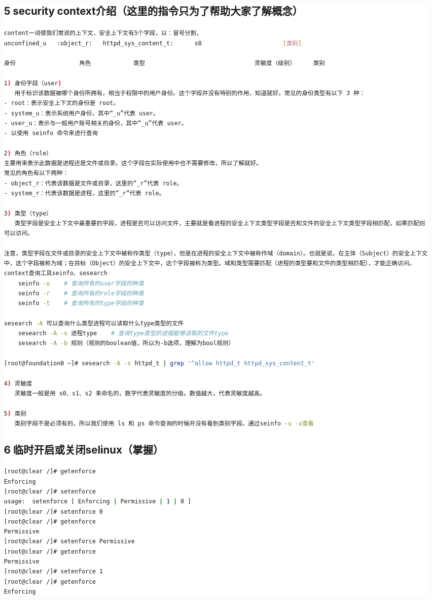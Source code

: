 ## 5 security context介绍（这里的指令只为了帮助大家了解概念）

```bash
content一词使我们常说的上下文，安全上下文有5个字段，以：冒号分割，
unconfined_u   :object_r:   httpd_sys_content_t:  	  s0  					   [类别]   

身份		            角色            类型                               灵敏度（级别）     类别     

1) 身份字段（user)
   用于标识该数据被哪个身份所拥有，相当于权限中的用户身份。这个字段并没有特别的作用，知道就好。常见的身份类型有以下 3 种：
- root：表示安全上下文的身份是 root。
- system_u：表示系统用户身份，其中“_u”代表 user。
- user_u：表示与一般用户账号相关的身份，其中“_u”代表 user。
- 以使用 seinfo 命令来进行查询

2) 角色（role）
主要用来表示此数据是进程还是文件或目录。这个字段在实际使用中也不需要修改，所以了解就好。
常见的角色有以下两种：
- object_r：代表该数据是文件或目录，这里的“_r”代表 role。
- system_r：代表该数据是进程，这里的“_r”代表 role。

3) 类型（type）
   类型字段是安全上下文中最重要的字段，进程是否可以访问文件，主要就是看进程的安全上下文类型字段是否和文件的安全上下文类型字段相匹配，如果匹配则可以访问。

注意，类型字段在文件或目录的安全上下文中被称作类型（type），但是在进程的安全上下文中被称作域（domain）。也就是说，在主体（Subject）的安全上下文中，这个字段被称为域；在目标（Object）的安全上下文中，这个字段被称为类型。域和类型需要匹配（进程的类型要和文件的类型相匹配），才能正确访问。
context查询工具seinfo、sesearch
    seinfo -u    # 查询所有的user字段的种类
    seinfo -r    # 查询所有的role字段的种类
    seinfo -t    # 查询所有的type字段的种类 

sesearch -A 可以查询什么类型进程可以读取什么type类型的文件
    sesearch -A -s 进程type    # 查询type类型的进程能够读取的文件type   
    sesearch -A -b 规则（规则的boolean值，所以为-b选项，理解为bool规则）
    
[root@foundation0 ~]# sesearch -A -s httpd_t | grep '^allow httpd_t httpd_sys_content_t'

4) 灵敏度
   灵敏度一般是用 s0、s1、s2 来命名的，数字代表灵敏度的分级。数值越大，代表灵敏度越高。

5) 类别
   类别字段不是必须有的，所以我们使用 ls 和 ps 命令查询的时候并没有看到类别字段。通过seinfo -u -x查看
```

## 6 临时开启或关闭selinux（掌握）

```bash
[root@clear /]# getenforce 
Enforcing
[root@clear /]# setenforce 
usage:  setenforce [ Enforcing | Permissive | 1 | 0 ]
[root@clear /]# setenforce 0
[root@clear /]# getenforce 
Permissive
[root@clear /]# setenforce Permissive
[root@clear /]# getenforce 
Permissive
[root@clear /]# setenforce 1
[root@clear /]# getenforce 
Enforcing

```
